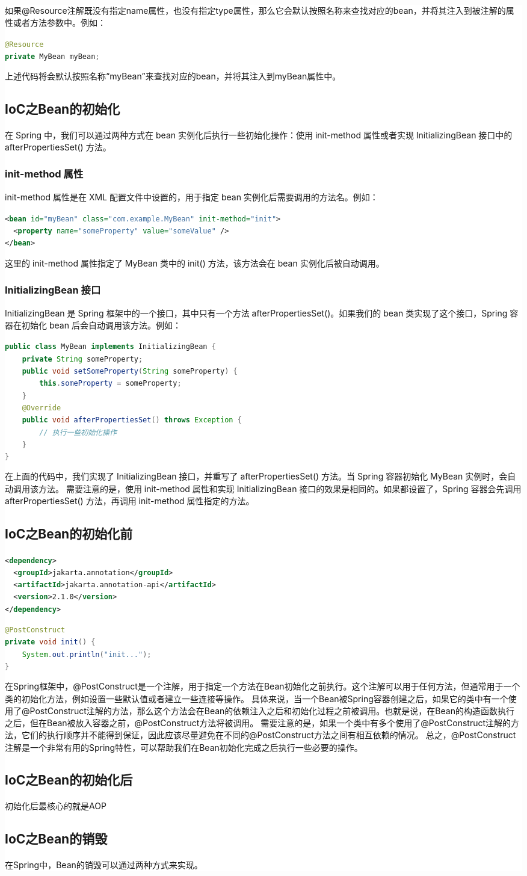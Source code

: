 如果@Resource注解既没有指定name属性，也没有指定type属性，那么它会默认按照名称来查找对应的bean，并将其注入到被注解的属性或者方法参数中。例如：
```java
@Resource
private MyBean myBean;
```
上述代码将会默认按照名称“myBean”来查找对应的bean，并将其注入到myBean属性中。
## IoC之Bean的初始化
在 Spring 中，我们可以通过两种方式在 bean 实例化后执行一些初始化操作：使用 init-method 属性或者实现 InitializingBean 接口中的 afterPropertiesSet() 方法。
### init-method 属性
init-method 属性是在 XML 配置文件中设置的，用于指定 bean 实例化后需要调用的方法名。例如：
```xml
<bean id="myBean" class="com.example.MyBean" init-method="init">
  <property name="someProperty" value="someValue" />
</bean>
```
这里的 init-method 属性指定了 MyBean 类中的 init() 方法，该方法会在 bean 实例化后被自动调用。
### InitializingBean 接口
InitializingBean 是 Spring 框架中的一个接口，其中只有一个方法 afterPropertiesSet()。如果我们的 bean 类实现了这个接口，Spring 容器在初始化 bean 后会自动调用该方法。例如：
```java
public class MyBean implements InitializingBean {
    private String someProperty;
    public void setSomeProperty(String someProperty) {
        this.someProperty = someProperty;
    }
    @Override
    public void afterPropertiesSet() throws Exception {
        // 执行一些初始化操作
    }
}
```
在上面的代码中，我们实现了 InitializingBean 接口，并重写了 afterPropertiesSet() 方法。当 Spring 容器初始化 MyBean 实例时，会自动调用该方法。
需要注意的是，使用 init-method 属性和实现 InitializingBean 接口的效果是相同的。如果都设置了，Spring 容器会先调用 afterPropertiesSet() 方法，再调用 init-method 属性指定的方法。
## IoC之Bean的初始化前
```xml
<dependency>
  <groupId>jakarta.annotation</groupId>
  <artifactId>jakarta.annotation-api</artifactId>
  <version>2.1.0</version>
</dependency>
```
```java
@PostConstruct
private void init() {
    System.out.println("init...");
}
```
在Spring框架中，@PostConstruct是一个注解，用于指定一个方法在Bean初始化之前执行。这个注解可以用于任何方法，但通常用于一个类的初始化方法，例如设置一些默认值或者建立一些连接等操作。
具体来说，当一个Bean被Spring容器创建之后，如果它的类中有一个使用了@PostConstruct注解的方法，那么这个方法会在Bean的依赖注入之后和初始化过程之前被调用。也就是说，在Bean的构造函数执行之后，但在Bean被放入容器之前，@PostConstruct方法将被调用。
需要注意的是，如果一个类中有多个使用了@PostConstruct注解的方法，它们的执行顺序并不能得到保证，因此应该尽量避免在不同的@PostConstruct方法之间有相互依赖的情况。
总之，@PostConstruct注解是一个非常有用的Spring特性，可以帮助我们在Bean初始化完成之后执行一些必要的操作。
## IoC之Bean的初始化后
初始化后最核心的就是AOP
## IoC之Bean的销毁
在Spring中，Bean的销毁可以通过两种方式来实现。